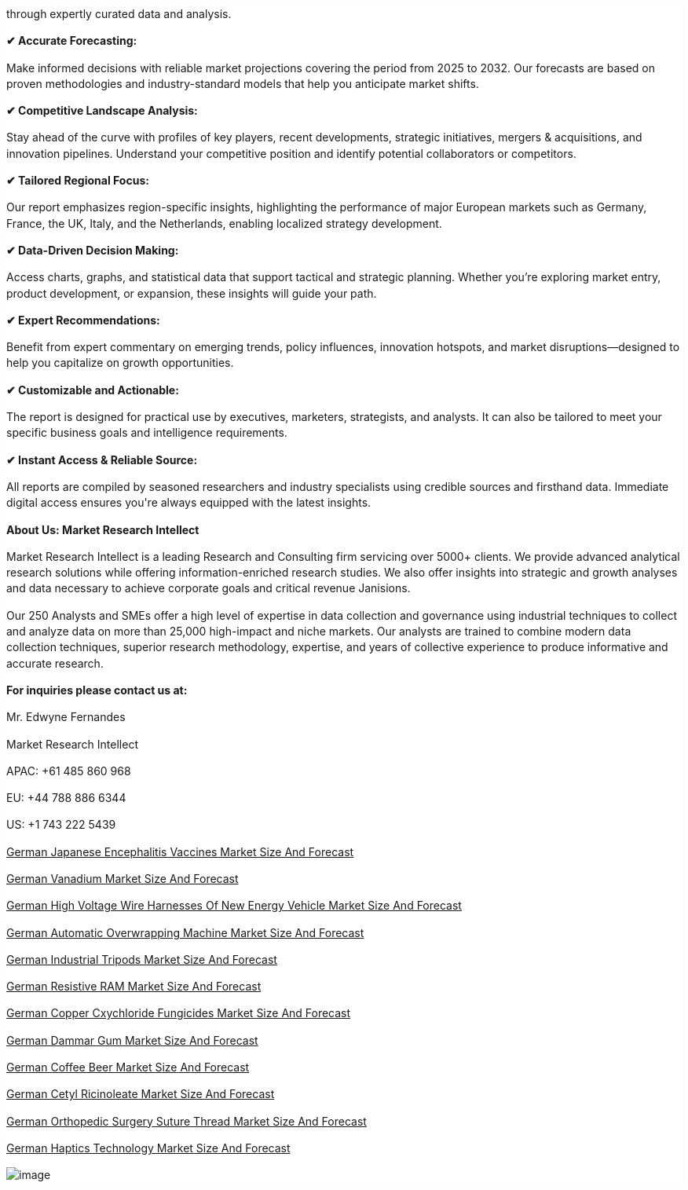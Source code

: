 through expertly curated data and analysis.</p><p><strong>✔ Accurate Forecasting:</strong></p><p>Make informed decisions with reliable market projections covering the period from 2025 to 2032. Our forecasts are based on proven methodologies and industry-standard models that help you anticipate market shifts.</p><p><strong>✔ Competitive Landscape Analysis:</strong></p><p>Stay ahead of the curve with profiles of key players, recent developments, strategic initiatives, mergers &amp; acquisitions, and innovation pipelines. Understand your competitive position and identify potential collaborators or competitors.</p><p><strong>✔ Tailored Regional Focus:</strong></p><p>Our report emphasizes region-specific insights, highlighting the performance of major European markets such as Germany, France, the UK, Italy, and the Netherlands, enabling localized strategy development.</p><p><strong>✔ Data-Driven Decision Making:</strong></p><p>Access charts, graphs, and statistical data that support tactical and strategic planning. Whether you&rsquo;re exploring market entry, product development, or expansion, these insights will guide your path.</p><p><strong>✔ Expert Recommendations:</strong></p><p>Benefit from expert commentary on emerging trends, policy influences, innovation hotspots, and market disruptions&mdash;designed to help you capitalize on growth opportunities.</p><p><strong>✔ Customizable and Actionable:</strong></p><p>The report is designed for practical use by executives, marketers, strategists, and analysts. It can also be tailored to meet your specific business goals and intelligence requirements.</p><p><strong>✔ Instant Access &amp; Reliable Source:</strong></p><p>All reports are compiled by seasoned researchers and industry specialists using credible sources and firsthand data. Immediate digital access ensures you're always equipped with the latest insights.</p><p><strong><span class="font-[700]">About Us: Market Research Intellect</span></strong></p><p><span class="">Market Research Intellect is a leading Research and Consulting firm servicing over 5000+ clients. We provide advanced analytical research solutions while offering information-enriched research studies.&nbsp;</span>We also offer insights into strategic and growth analyses and data necessary to achieve corporate goals and critical revenue Janisions.</p><p><span class="">Our 250 Analysts and SMEs offer a high level of expertise in data collection and governance using industrial techniques to collect and analyze data on more than 25,000 high-impact and niche markets. Our analysts are trained to combine modern data collection techniques, superior research methodology, expertise, and years of collective experience to produce informative and accurate research.</span></p><p><strong>For inquiries please contact us at:</strong></p><p>Mr. Edwyne Fernandes</p><p>Market Research Intellect</p><p>APAC: +61 485 860 968</p><p>EU: +44 788 886 6344</p><p>US: +1 743 222 5439</p><p><a href="https://github.com/Gomati12/RM-Trends-1/blob/main/Japanese-Encephalitis-Vaccines-Market/Japanese-Encephalitis-Vaccines-Market.md">German Japanese Encephalitis Vaccines Market Size And Forecast</a></p><p><a href="https://github.com/Gomati12/RM-Trends-1/blob/main/Vanadium-Market/Vanadium-Market.md">German Vanadium Market Size And Forecast</a></p><p><a href="https://github.com/Gomati12/RM-Trends-1/blob/main/High-Voltage-Wire-Harnesses-Of-New-Energy-Vehicle-Market/High-Voltage-Wire-Harnesses-Of-New-Energy-Vehicle-Market.md">German High Voltage Wire Harnesses Of New Energy Vehicle Market Size And Forecast</a></p><p><a href="https://github.com/Gomati12/RM-Trends-1/blob/main/Automatic-Overwrapping-Machine-Market/Automatic-Overwrapping-Machine-Market.md">German Automatic Overwrapping Machine Market Size And Forecast</a></p><p><a href="https://github.com/Gomati12/RM-Trends-1/blob/main/Industrial-Tripods-Market/Industrial-Tripods-Market.md">German Industrial Tripods Market Size And Forecast</a></p><p><a href="https://github.com/Gomati12/RM-Trends-1/blob/main/Resistive-RAM-Market/Resistive-RAM-Market.md">German Resistive RAM Market Size And Forecast</a></p><p><a href="https://github.com/Gomati12/RM-Trends-1/blob/main/Copper-Cxychloride-Fungicides-Market/Copper-Cxychloride-Fungicides-Market.md">German Copper Cxychloride Fungicides Market Size And Forecast</a></p><p><a href="https://github.com/Gomati12/RM-Trends-1/blob/main/Dammar-Gum-Market/Dammar-Gum-Market.md">German Dammar Gum Market Size And Forecast</a></p><p><a href="https://github.com/Gomati12/RM-Trends-1/blob/main/Coffee-Beer-Market/Coffee-Beer-Market.md">German Coffee Beer Market Size And Forecast</a></p><p><a href="https://github.com/Gomati12/RM-Trends-1/blob/main/Cetyl-Ricinoleate-Market/Cetyl-Ricinoleate-Market.md">German Cetyl Ricinoleate Market Size And Forecast</a></p><p><a href="https://github.com/Gomati12/RM-Trends-1/blob/main/Orthopedic-Surgery-Suture-Thread-Market/Orthopedic-Surgery-Suture-Thread-Market.md">German Orthopedic Surgery Suture Thread Market Size And Forecast</a></p><p><a href="https://github.com/Gomati12/RM-Trends-1/blob/main/Haptics-Technology-Market/Haptics-Technology-Market.md">German Haptics Technology Market Size And Forecast</a></p>
![image](https://github.com/user-attachments/assets/126c32e9-efb1-4cd1-96a6-060bdc484789)
